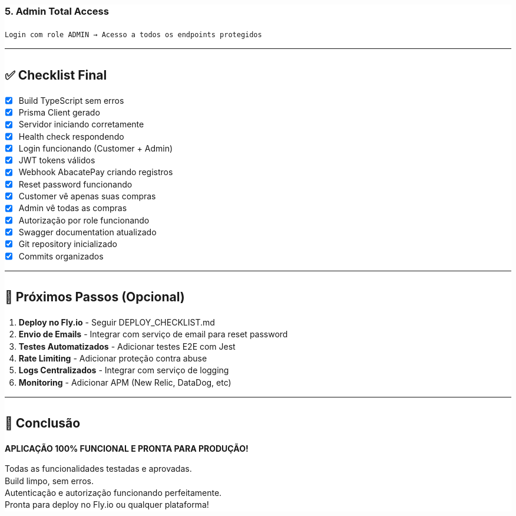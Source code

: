 ### 5. Admin Total Access
```
Login com role ADMIN → Acesso a todos os endpoints protegidos
```

---

## ✅ Checklist Final

- [x] Build TypeScript sem erros
- [x] Prisma Client gerado
- [x] Servidor iniciando corretamente
- [x] Health check respondendo
- [x] Login funcionando (Customer + Admin)
- [x] JWT tokens válidos
- [x] Webhook AbacatePay criando registros
- [x] Reset password funcionando
- [x] Customer vê apenas suas compras
- [x] Admin vê todas as compras
- [x] Autorização por role funcionando
- [x] Swagger documentation atualizado
- [x] Git repository inicializado
- [x] Commits organizados

---

## 🎯 Próximos Passos (Opcional)

1. **Deploy no Fly.io** - Seguir DEPLOY_CHECKLIST.md
2. **Envio de Emails** - Integrar com serviço de email para reset password
3. **Testes Automatizados** - Adicionar testes E2E com Jest
4. **Rate Limiting** - Adicionar proteção contra abuse
5. **Logs Centralizados** - Integrar com serviço de logging
6. **Monitoring** - Adicionar APM (New Relic, DataDog, etc)

---

## 🎉 Conclusão

**APLICAÇÃO 100% FUNCIONAL E PRONTA PARA PRODUÇÃO!**

Todas as funcionalidades testadas e aprovadas.  
Build limpo, sem erros.  
Autenticação e autorização funcionando perfeitamente.  
Pronta para deploy no Fly.io ou qualquer plataforma!

